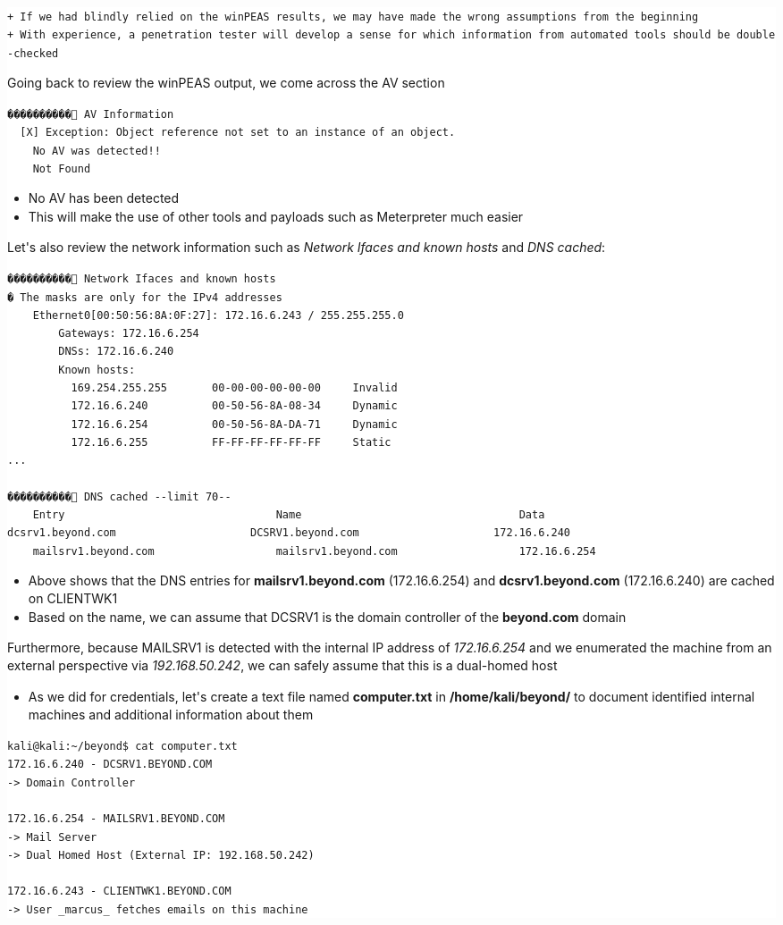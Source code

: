 	+ If we had blindly relied on the winPEAS results, we may have made the wrong assumptions from the beginning
	+ With experience, a penetration tester will develop a sense for which information from automated tools should be double-checked

Going back to review the winPEAS output, we come across the AV section
```
����������͹ AV Information
  [X] Exception: Object reference not set to an instance of an object.
    No AV was detected!!
    Not Found
```
+ No AV has been detected
+ This will make the use of other tools and payloads such as Meterpreter much easier

Let's also review the network information such as _Network Ifaces and known hosts_ and _DNS cached_:
```
����������͹ Network Ifaces and known hosts
� The masks are only for the IPv4 addresses 
    Ethernet0[00:50:56:8A:0F:27]: 172.16.6.243 / 255.255.255.0
        Gateways: 172.16.6.254
        DNSs: 172.16.6.240
        Known hosts:
          169.254.255.255       00-00-00-00-00-00     Invalid
          172.16.6.240          00-50-56-8A-08-34     Dynamic
          172.16.6.254          00-50-56-8A-DA-71     Dynamic
          172.16.6.255          FF-FF-FF-FF-FF-FF     Static
...

����������͹ DNS cached --limit 70--
    Entry                                 Name                                  Data
dcsrv1.beyond.com                     DCSRV1.beyond.com                     172.16.6.240
    mailsrv1.beyond.com                   mailsrv1.beyond.com                   172.16.6.254
```
+ Above shows that the DNS entries for **mailsrv1.beyond.com** (172.16.6.254) and **dcsrv1.beyond.com** (172.16.6.240) are cached on CLIENTWK1
+ Based on the name, we can assume that DCSRV1 is the domain controller of the **beyond.com** domain

Furthermore, because MAILSRV1 is detected with the internal IP address of _172.16.6.254_ and we enumerated the machine from an external perspective via _192.168.50.242_, we can safely assume that this is a dual-homed host
+ As we did for credentials, let's create a text file named **computer.txt** in **/home/kali/beyond/** to document identified internal machines and additional information about them
```
kali@kali:~/beyond$ cat computer.txt                                        
172.16.6.240 - DCSRV1.BEYOND.COM
-> Domain Controller

172.16.6.254 - MAILSRV1.BEYOND.COM
-> Mail Server
-> Dual Homed Host (External IP: 192.168.50.242)

172.16.6.243 - CLIENTWK1.BEYOND.COM
-> User _marcus_ fetches emails on this machine
```
